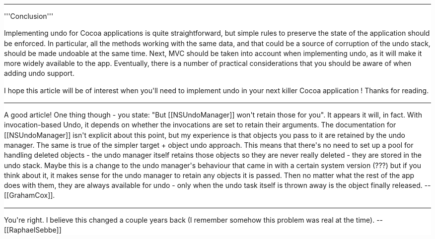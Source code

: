 ----
'''Conclusion'''

Implementing undo for Cocoa applications is quite straightforward, but simple rules to preserve the state of the application should be enforced. In particular, all the methods working with the same data, and that could be a source of corruption of the undo stack, should be made undoable at the same time. Next, MVC should be taken into account when implementing undo, as it will make it more widely available to the app. Eventually, there is a number of practical considerations that you should be aware of when adding undo support.

I hope this article will be of interest when you'll need to implement undo in your next killer Cocoa application ! Thanks for reading.

----

A good article! One thing though - you state: "But [[NSUndoManager]] won't retain those for you". It appears it will, in fact. With invocation-based Undo, it depends on whether the invocations are set to retain their arguments. The documentation for [[NSUndoManager]] isn't explicit about this point, but my experience is that objects you pass to it are retained by the undo manager. The same is true of the simpler target + object undo approach. This means that there's no need to set up a pool for handling deleted objects - the undo manager itself retains those objects so they are never really deleted - they are stored in the undo stack. Maybe this is a change to the undo manager's behaviour that came in with a certain system version (???) but if you think about it, it makes sense for the undo manager to retain any objects it is passed. Then no matter what the rest of the app does with them, they are always available for undo - only when the undo task itself is thrown away is the object finally released.  --[[GrahamCox]].

----

You're right. I believe this changed a couple years back (I remember somehow this problem was real at the time). --[[RaphaelSebbe]]